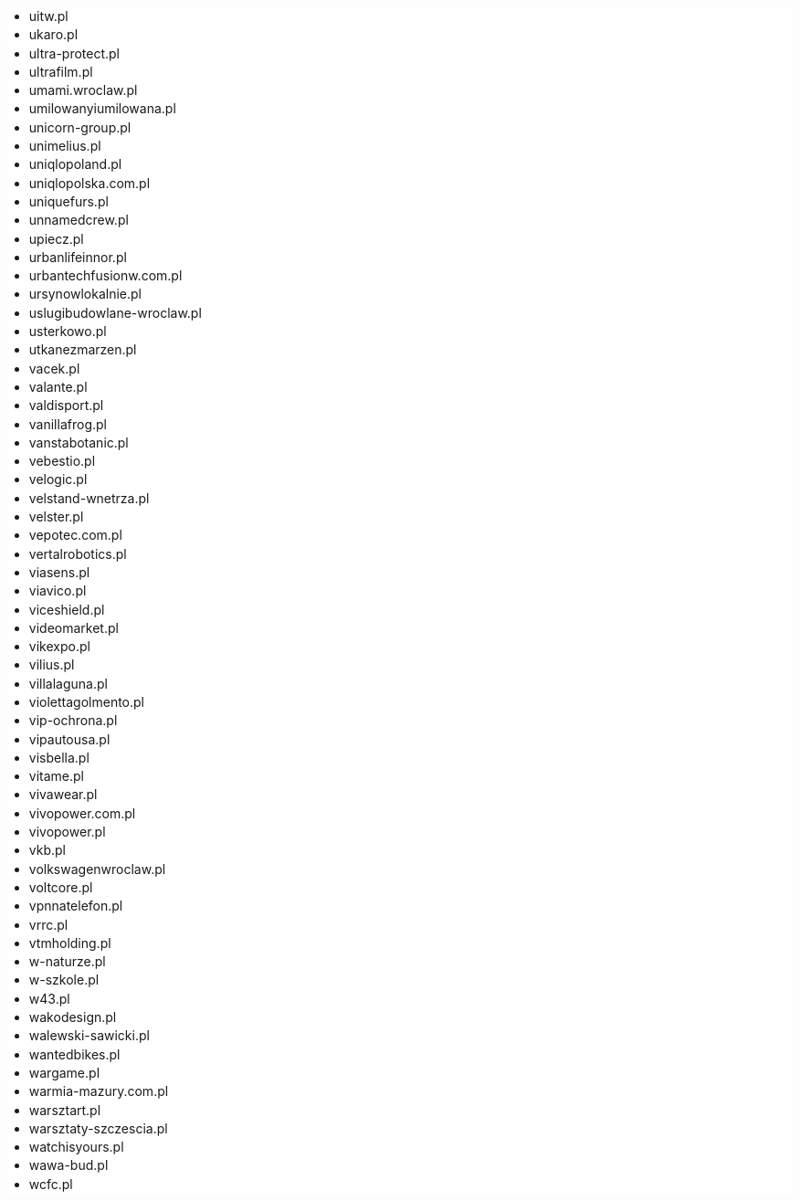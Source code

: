 - uitw.pl
- ukaro.pl
- ultra-protect.pl
- ultrafilm.pl
- umami.wroclaw.pl
- umilowanyiumilowana.pl
- unicorn-group.pl
- unimelius.pl
- uniqlopoland.pl
- uniqlopolska.com.pl
- uniquefurs.pl
- unnamedcrew.pl
- upiecz.pl
- urbanlifeinnor.pl
- urbantechfusionw.com.pl
- ursynowlokalnie.pl
- uslugibudowlane-wroclaw.pl
- usterkowo.pl
- utkanezmarzen.pl
- vacek.pl
- valante.pl
- valdisport.pl
- vanillafrog.pl
- vanstabotanic.pl
- vebestio.pl
- velogic.pl
- velstand-wnetrza.pl
- velster.pl
- vepotec.com.pl
- vertalrobotics.pl
- viasens.pl
- viavico.pl
- viceshield.pl
- videomarket.pl
- vikexpo.pl
- vilius.pl
- villalaguna.pl
- violettagolmento.pl
- vip-ochrona.pl
- vipautousa.pl
- visbella.pl
- vitame.pl
- vivawear.pl
- vivopower.com.pl
- vivopower.pl
- vkb.pl
- volkswagenwroclaw.pl
- voltcore.pl
- vpnnatelefon.pl
- vrrc.pl
- vtmholding.pl
- w-naturze.pl
- w-szkole.pl
- w43.pl
- wakodesign.pl
- walewski-sawicki.pl
- wantedbikes.pl
- wargame.pl
- warmia-mazury.com.pl
- warsztart.pl
- warsztaty-szczescia.pl
- watchisyours.pl
- wawa-bud.pl
- wcfc.pl